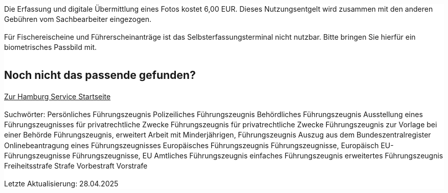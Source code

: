Die Erfassung und digitale Übermittlung eines Fotos kostet 6,00 EUR. Dieses Nutzungsentgelt wird zusammen mit den anderen Gebühren vom Sachbearbeiter eingezogen.  
  
Für Fischereischeine und Führerscheinanträge ist das Selbsterfassungsterminal nicht nutzbar. Bitte bringen Sie hierfür ein biometrisches Passbild mit.

Noch nicht das passende gefunden?
---------------------------------

 [Zur Hamburg Service Startseite](/service/)

Suchwörter: Persönliches Führungszeugnis Polizeiliches Führungszeugnis Behördliches Führungszeugnis Ausstellung eines Führungszeugnisses für privatrechtliche Zwecke Führungszeugnis für privatrechtliche Zwecke Führungszeugnis zur Vorlage bei einer Behörde Führungszeugnis, erweitert Arbeit mit Minderjährigen, Führungszeugnis Auszug aus dem Bundeszentralregister Onlinebeantragung eines Führungszeugnisses Europäisches Führungszeugnis Führungszeugnisse, Europäisch EU-Führungszeugnisse Führungszeugnisse, EU Amtliches Führungszeugnis einfaches Führungszeugnis erweitertes Führungszeugnis Freiheitsstrafe Strafe Vorbestraft Vorstrafe

Letzte Aktualisierung: 28.04.2025

